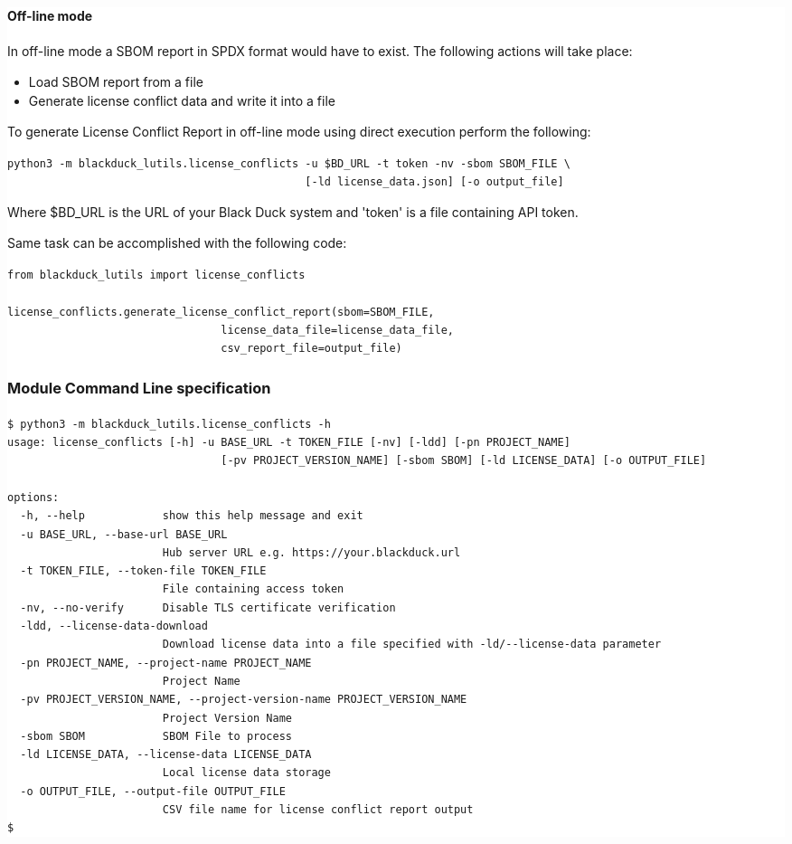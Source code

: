 #### Off-line mode
In off-line mode a SBOM report in SPDX format would have to exist.
The following actions will take place:
* Load SBOM report from a file
* Generate license conflict data and write it into a file

To generate License Conflict Report in off-line mode using direct execution perform the following:

```
python3 -m blackduck_lutils.license_conflicts -u $BD_URL -t token -nv -sbom SBOM_FILE \
                                              [-ld license_data.json] [-o output_file]
```
Where $BD_URL is the URL of your Black Duck system and 'token' is a file containing API token.

Same task can be accomplished with the following code:

```
from blackduck_lutils import license_conflicts

license_conflicts.generate_license_conflict_report(sbom=SBOM_FILE, 
                                 license_data_file=license_data_file,
                                 csv_report_file=output_file)

```

### Module Command Line specification

```
$ python3 -m blackduck_lutils.license_conflicts -h
usage: license_conflicts [-h] -u BASE_URL -t TOKEN_FILE [-nv] [-ldd] [-pn PROJECT_NAME]
                                 [-pv PROJECT_VERSION_NAME] [-sbom SBOM] [-ld LICENSE_DATA] [-o OUTPUT_FILE]

options:
  -h, --help            show this help message and exit
  -u BASE_URL, --base-url BASE_URL
                        Hub server URL e.g. https://your.blackduck.url
  -t TOKEN_FILE, --token-file TOKEN_FILE
                        File containing access token
  -nv, --no-verify      Disable TLS certificate verification
  -ldd, --license-data-download
                        Download license data into a file specified with -ld/--license-data parameter
  -pn PROJECT_NAME, --project-name PROJECT_NAME
                        Project Name
  -pv PROJECT_VERSION_NAME, --project-version-name PROJECT_VERSION_NAME
                        Project Version Name
  -sbom SBOM            SBOM File to process
  -ld LICENSE_DATA, --license-data LICENSE_DATA
                        Local license data storage
  -o OUTPUT_FILE, --output-file OUTPUT_FILE
                        CSV file name for license conflict report output
$
```
